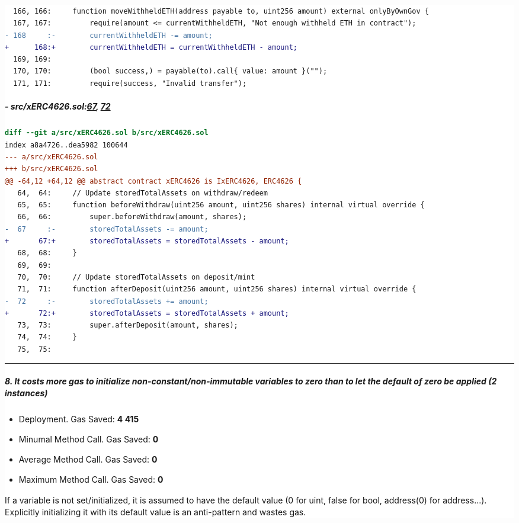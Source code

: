 ```diff
  166, 166:     function moveWithheldETH(address payable to, uint256 amount) external onlyByOwnGov {
  167, 167:         require(amount <= currentWithheldETH, "Not enough withheld ETH in contract");
- 168     :-        currentWithheldETH -= amount;
+      168:+        currentWithheldETH = currentWithheldETH - amount;
  169, 169:
  170, 170:         (bool success,) = payable(to).call{ value: amount }("");
  171, 171:         require(success, "Invalid transfer");
```

##### - src/xERC4626.sol:[67](https://github.com/corddry/ERC4626/blob/643cd044fac34bcbf64e1c3790a5126fec0dbec1/src/xERC4626.sol#L67), [72](https://github.com/corddry/ERC4626/blob/643cd044fac34bcbf64e1c3790a5126fec0dbec1/src/xERC4626.sol#L72)

```diff
diff --git a/src/xERC4626.sol b/src/xERC4626.sol
index a8a4726..dea5982 100644
--- a/src/xERC4626.sol
+++ b/src/xERC4626.sol
@@ -64,12 +64,12 @@ abstract contract xERC4626 is IxERC4626, ERC4626 {
   64,  64:     // Update storedTotalAssets on withdraw/redeem
   65,  65:     function beforeWithdraw(uint256 amount, uint256 shares) internal virtual override {
   66,  66:         super.beforeWithdraw(amount, shares);
-  67     :-        storedTotalAssets -= amount;
+       67:+        storedTotalAssets = storedTotalAssets - amount;
   68,  68:     }
   69,  69:
   70,  70:     // Update storedTotalAssets on deposit/mint
   71,  71:     function afterDeposit(uint256 amount, uint256 shares) internal virtual override {
-  72     :-        storedTotalAssets += amount;
+       72:+        storedTotalAssets = storedTotalAssets + amount;
   73,  73:         super.afterDeposit(amount, shares);
   74,  74:     }
   75,  75:
```

---

##### 8. **It costs more gas to initialize non-constant/non-immutable variables to zero than to let the default of zero be applied (2 instances)**

- Deployment. Gas Saved: **4 415**

- Minumal Method Call. Gas Saved: **0**

- Average Method Call. Gas Saved: **0**

- Maximum Method Call. Gas Saved: **0**

If a variable is not set/initialized, it is assumed to have the default value (0 for uint, false for bool, address(0) for address...). Explicitly initializing it with its default value is an anti-pattern and wastes gas.
